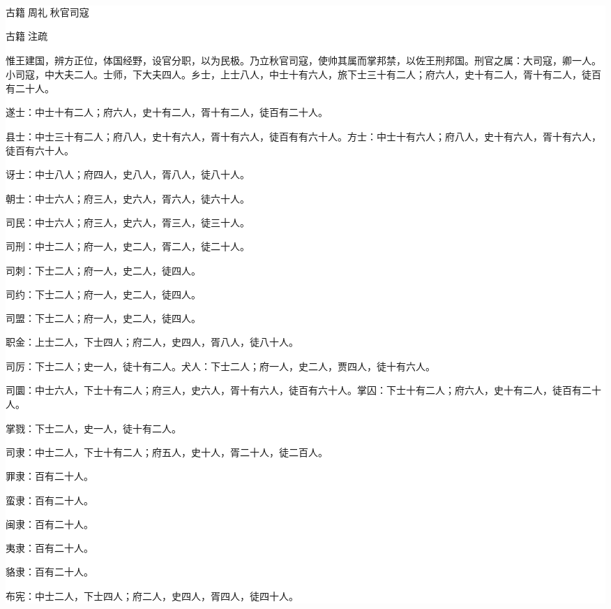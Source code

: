  
 古籍 周礼 秋官司寇 
 
 
 
 
 
 古籍 注疏 
 
 

惟王建国，辨方正位，体国经野，设官分职，以为民极。乃立秋官司寇，使帅其属而掌邦禁，以佐王刑邦国。刑官之属：大司寇，卿一人。小司寇，中大夫二人。士师，下大夫四人。乡士，上士八人，中士十有六人，旅下士三十有二人；府六人，史十有二人，胥十有二人，徒百有二十人。

 
遂士：中士十有二人；府六人，史十有二人，胥十有二人，徒百有二十人。

 
县士：中士三十有二人；府八人，史十有六人，胥十有六人，徒百有有六十人。方士：中士十有六人；府八人，史十有六人，胥十有六人，徒百有六十人。

 
讶士：中士八人；府四人，史八人，胥八人，徒八十人。

 
朝士：中士六人；府三人，史六人，胥六人，徒六十人。

 
司民：中士六人；府三人，史六人，胥三人，徒三十人。

 
司刑：中士二人；府一人，史二人，胥二人，徒二十人。

 
司刺：下士二人；府一人，史二人，徒四人。

 
司约：下士二人；府一人，史二人，徒四人。

 
司盟：下士二人；府一人，史二人，徒四人。

 
职金：上士二人，下士四人；府二人，史四人，胥八人，徒八十人。

 
司厉：下士二人；史一人，徒十有二人。犬人：下士二人；府一人，史二人，贾四人，徒十有六人。

 
司圜：中士六人，下士十有二人；府三人，史六人，胥十有六人，徒百有六十人。掌囚：下士十有二人；府六人，史十有二人，徒百有二十人。

 
掌戮：下士二人，史一人，徒十有二人。

 
司隶：中士二人，下士十有二人；府五人，史十人，胥二十人，徒二百人。

 
罪隶：百有二十人。

 
蛮隶：百有二十人。

 
闽隶：百有二十人。

 
夷隶：百有二十人。

 
貉隶：百有二十人。

 
布宪：中士二人，下士四人；府二人，史四人，胥四人，徒四十人。
